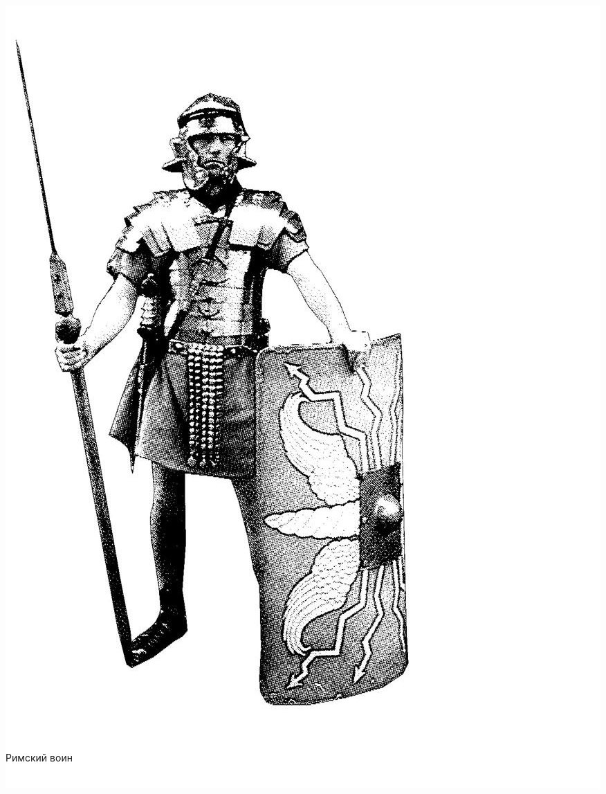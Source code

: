 <p class=c>&nbsp;</p>
<p class=c><img src="design/leg.jpg" alt="Римский воин"
align="center" border="0"></p>
<p class=c>&nbsp;</p>
<p class=c>Римский воин</p>
<p class=c>&nbsp;</p>
